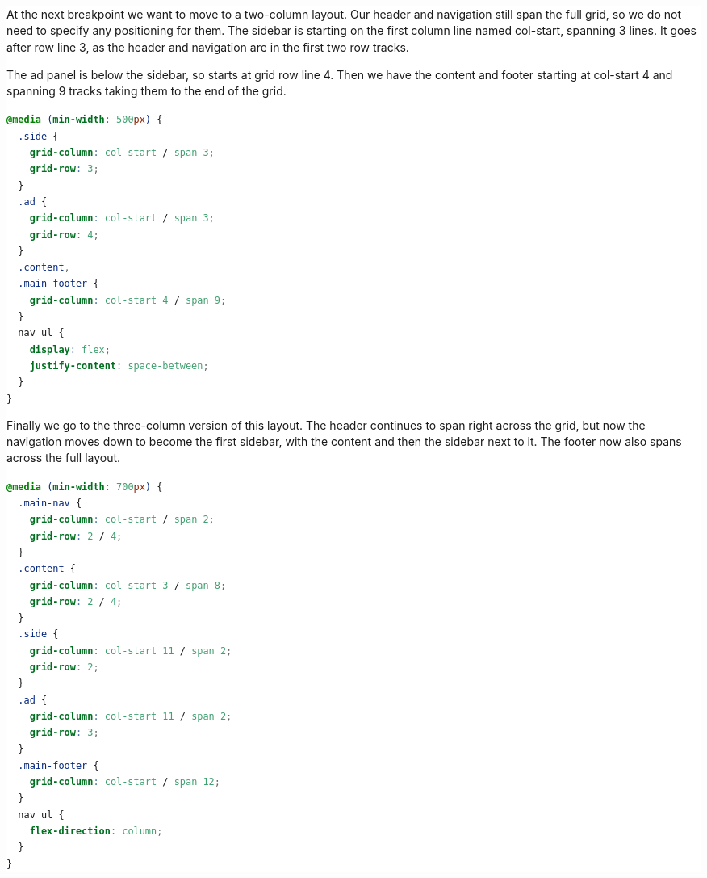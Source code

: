 At the next breakpoint we want to move to a two-column layout. Our header and navigation still span the full grid, so we do not need to specify any positioning for them. The sidebar is starting on the first column line named col-start, spanning 3 lines. It goes after row line 3, as the header and navigation are in the first two row tracks.

The ad panel is below the sidebar, so starts at grid row line 4. Then we have the content and footer starting at col-start 4 and spanning 9 tracks taking them to the end of the grid.

```css
@media (min-width: 500px) {
  .side {
    grid-column: col-start / span 3;
    grid-row: 3;
  }
  .ad {
    grid-column: col-start / span 3;
    grid-row: 4;
  }
  .content,
  .main-footer {
    grid-column: col-start 4 / span 9;
  }
  nav ul {
    display: flex;
    justify-content: space-between;
  }
}
```

Finally we go to the three-column version of this layout. The header continues to span right across the grid, but now the navigation moves down to become the first sidebar, with the content and then the sidebar next to it. The footer now also spans across the full layout.

```css
@media (min-width: 700px) {
  .main-nav {
    grid-column: col-start / span 2;
    grid-row: 2 / 4;
  }
  .content {
    grid-column: col-start 3 / span 8;
    grid-row: 2 / 4;
  }
  .side {
    grid-column: col-start 11 / span 2;
    grid-row: 2;
  }
  .ad {
    grid-column: col-start 11 / span 2;
    grid-row: 3;
  }
  .main-footer {
    grid-column: col-start / span 12;
  }
  nav ul {
    flex-direction: column;
  }
}
```
